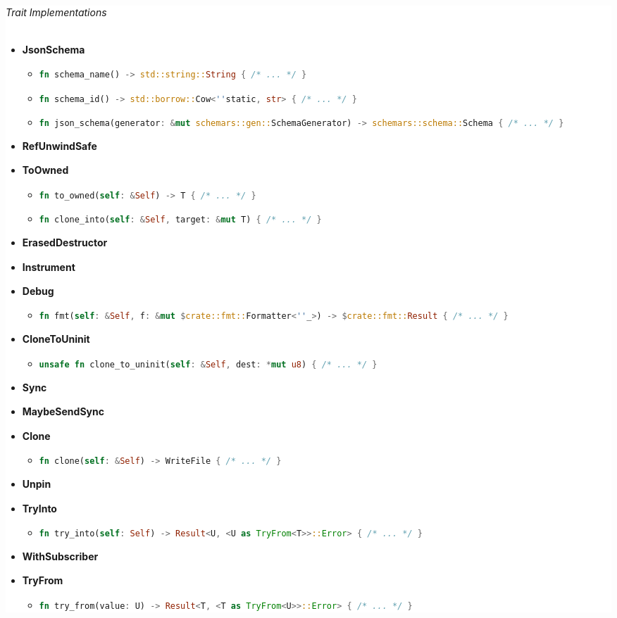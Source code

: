 ###### Trait Implementations

- **JsonSchema**
  - ```rust
    fn schema_name() -> std::string::String { /* ... */ }
    ```

  - ```rust
    fn schema_id() -> std::borrow::Cow<''static, str> { /* ... */ }
    ```

  - ```rust
    fn json_schema(generator: &mut schemars::gen::SchemaGenerator) -> schemars::schema::Schema { /* ... */ }
    ```

- **RefUnwindSafe**
- **ToOwned**
  - ```rust
    fn to_owned(self: &Self) -> T { /* ... */ }
    ```

  - ```rust
    fn clone_into(self: &Self, target: &mut T) { /* ... */ }
    ```

- **ErasedDestructor**
- **Instrument**
- **Debug**
  - ```rust
    fn fmt(self: &Self, f: &mut $crate::fmt::Formatter<''_>) -> $crate::fmt::Result { /* ... */ }
    ```

- **CloneToUninit**
  - ```rust
    unsafe fn clone_to_uninit(self: &Self, dest: *mut u8) { /* ... */ }
    ```

- **Sync**
- **MaybeSendSync**
- **Clone**
  - ```rust
    fn clone(self: &Self) -> WriteFile { /* ... */ }
    ```

- **Unpin**
- **TryInto**
  - ```rust
    fn try_into(self: Self) -> Result<U, <U as TryFrom<T>>::Error> { /* ... */ }
    ```

- **WithSubscriber**
- **TryFrom**
  - ```rust
    fn try_from(value: U) -> Result<T, <T as TryFrom<U>>::Error> { /* ... */ }
    ```

